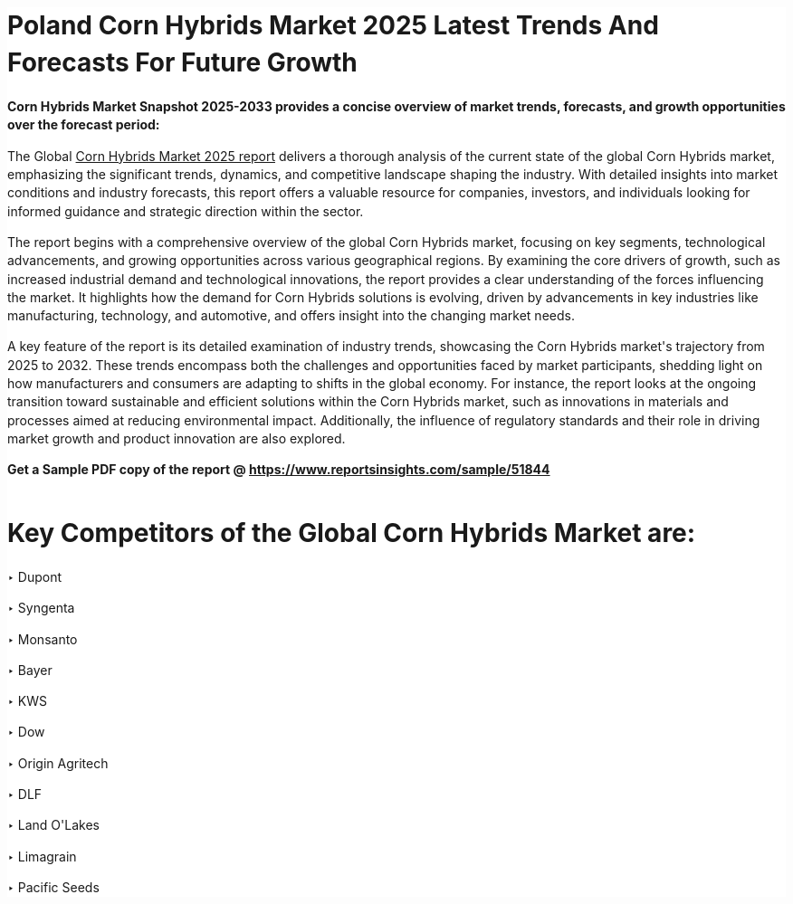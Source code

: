 # Poland Corn Hybrids Market 2025 Latest Trends And Forecasts For Future Growth

<strong>Corn Hybrids Market Snapshot 2025-2033 provides a concise overview of market trends, forecasts, and growth opportunities over the forecast period:</strong>

 The Global <a href=https://www.reportsinsights.com/sample/51844>Corn Hybrids Market 2025 report</a> delivers a thorough analysis of the current state of the global Corn Hybrids market, emphasizing the significant trends, dynamics, and competitive landscape shaping the industry. With detailed insights into market conditions and industry forecasts, this report offers a valuable resource for companies, investors, and individuals looking for informed guidance and strategic direction within the sector.

The report begins with a comprehensive overview of the global Corn Hybrids market, focusing on key segments, technological advancements, and growing opportunities across various geographical regions. By examining the core drivers of growth, such as increased industrial demand and technological innovations, the report provides a clear understanding of the forces influencing the market. It highlights how the demand for Corn Hybrids solutions is evolving, driven by advancements in key industries like manufacturing, technology, and automotive, and offers insight into the changing market needs.

A key feature of the report is its detailed examination of industry trends, showcasing the Corn Hybrids market's trajectory from 2025 to 2032. These trends encompass both the challenges and opportunities faced by market participants, shedding light on how manufacturers and consumers are adapting to shifts in the global economy. For instance, the report looks at the ongoing transition toward sustainable and efficient solutions within the Corn Hybrids market, such as innovations in materials and processes aimed at reducing environmental impact. Additionally, the influence of regulatory standards and their role in driving market growth and product innovation are also explored.

<strong>Get a Sample PDF copy of the report @ <a href=https://www.reportsinsights.com/sample/51844>https://www.reportsinsights.com/sample/51844</a></strong>

# <strong>Key Competitors of the Global Corn Hybrids Market are:</strong>

‣ Dupont

‣ Syngenta

‣ Monsanto

‣ Bayer

‣ KWS

‣ Dow

‣ Origin Agritech

‣ DLF

‣ Land O'Lakes

‣ Limagrain

‣ Pacific Seeds
